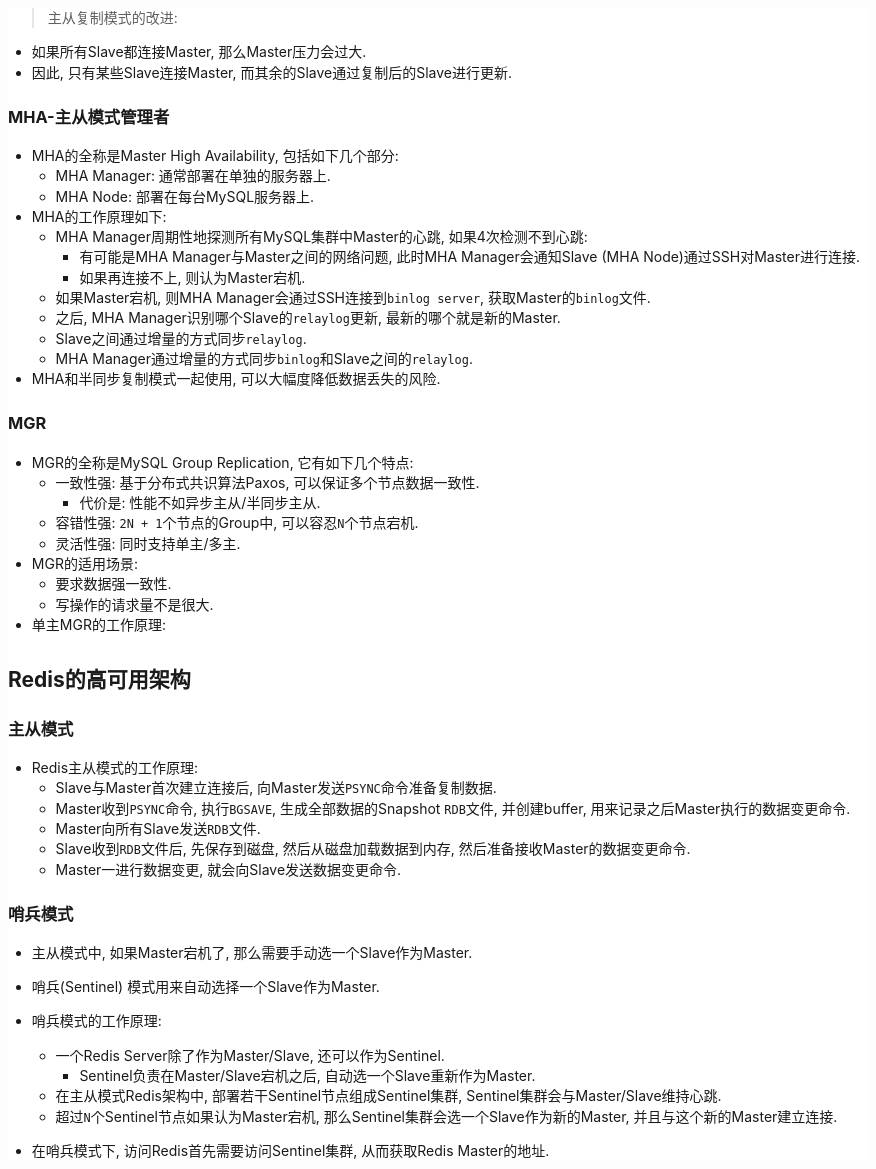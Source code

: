 

> 主从复制模式的改进:

* 如果所有Slave都连接Master, 那么Master压力会过大.
* 因此, 只有某些Slave连接Master, 而其余的Slave通过复制后的Slave进行更新.



### MHA-主从模式管理者

* MHA的全称是Master High Availability, 包括如下几个部分:
  * MHA Manager: 通常部署在单独的服务器上.
  * MHA Node: 部署在每台MySQL服务器上.
* MHA的工作原理如下:
  * MHA Manager周期性地探测所有MySQL集群中Master的心跳, 如果4次检测不到心跳:
    * 有可能是MHA Manager与Master之间的网络问题, 此时MHA Manager会通知Slave (MHA Node)通过SSH对Master进行连接.
    * 如果再连接不上, 则认为Master宕机.
  * 如果Master宕机, 则MHA Manager会通过SSH连接到`binlog server`, 获取Master的`binlog`文件.
  * 之后, MHA Manager识别哪个Slave的`relaylog`更新, 最新的哪个就是新的Master.
  * Slave之间通过增量的方式同步`relaylog`.
  * MHA Manager通过增量的方式同步`binlog`和Slave之间的`relaylog`.
* MHA和半同步复制模式一起使用, 可以大幅度降低数据丢失的风险.





### MGR

* MGR的全称是MySQL Group Replication, 它有如下几个特点:
  * 一致性强: 基于分布式共识算法Paxos, 可以保证多个节点数据一致性.
    * 代价是: 性能不如异步主从/半同步主从.
  * 容错性强: `2N + 1`个节点的Group中, 可以容忍`N`个节点宕机.
  * 灵活性强: 同时支持单主/多主.
* MGR的适用场景:
  * 要求数据强一致性.
  * 写操作的请求量不是很大.
* 单主MGR的工作原理:

## Redis的高可用架构

### 主从模式

* Redis主从模式的工作原理:
  * Slave与Master首次建立连接后, 向Master发送`PSYNC`命令准备复制数据.
  * Master收到`PSYNC`命令, 执行`BGSAVE`, 生成全部数据的Snapshot `RDB`文件, 并创建buffer, 用来记录之后Master执行的数据变更命令.
  * Master向所有Slave发送`RDB`文件.
  * Slave收到`RDB`文件后, 先保存到磁盘, 然后从磁盘加载数据到内存, 然后准备接收Master的数据变更命令.
  * Master一进行数据变更, 就会向Slave发送数据变更命令.

### 哨兵模式

* 主从模式中, 如果Master宕机了, 那么需要手动选一个Slave作为Master.

* 哨兵(Sentinel) 模式用来自动选择一个Slave作为Master.
* 哨兵模式的工作原理:
  * 一个Redis Server除了作为Master/Slave, 还可以作为Sentinel.
    * Sentinel负责在Master/Slave宕机之后, 自动选一个Slave重新作为Master.
  * 在主从模式Redis架构中, 部署若干Sentinel节点组成Sentinel集群, Sentinel集群会与Master/Slave维持心跳.
  * 超过`N`个Sentinel节点如果认为Master宕机, 那么Sentinel集群会选一个Slave作为新的Master, 并且与这个新的Master建立连接.
* 在哨兵模式下, 访问Redis首先需要访问Sentinel集群, 从而获取Redis Master的地址.

